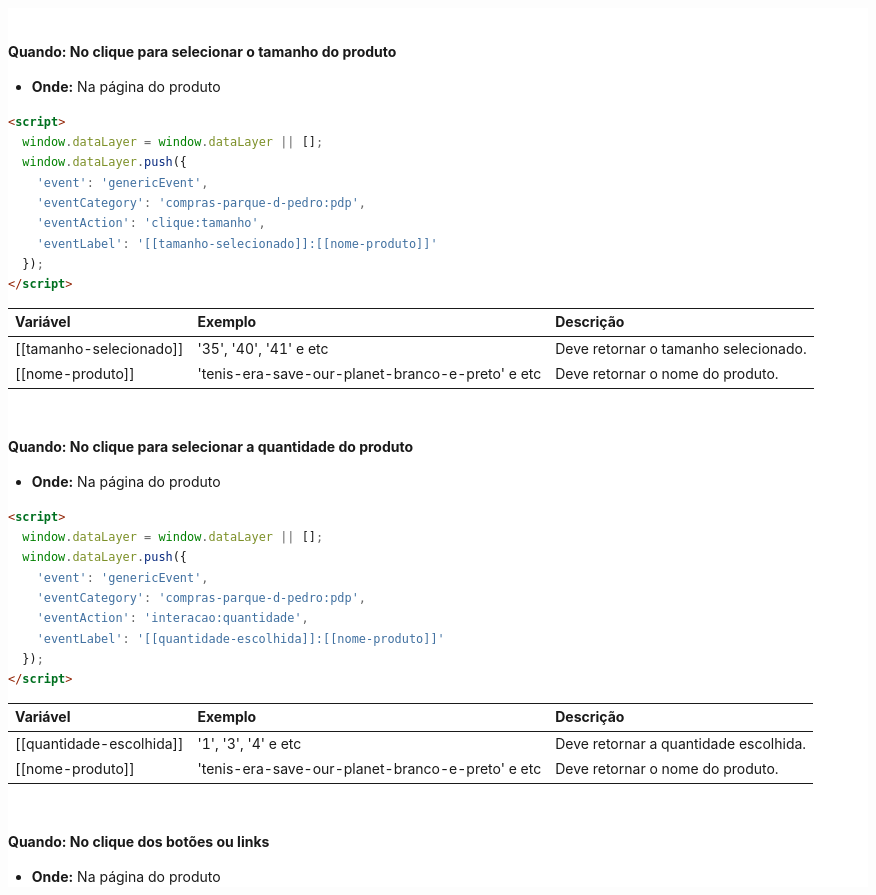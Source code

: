

<br />

**Quando: No clique para selecionar o tamanho do produto**<br />

- **Onde:** Na página do produto
    
```html
<script>
  window.dataLayer = window.dataLayer || [];
  window.dataLayer.push({
    'event': 'genericEvent',
    'eventCategory': 'compras-parque-d-pedro:pdp',
    'eventAction': 'clique:tamanho',
    'eventLabel': '[[tamanho-selecionado]]:[[nome-produto]]'
  });
</script>
```

| Variável        | Exemplo                               | Descrição                         |
| :-------------- | :------------------------------------ | :-------------------------------- |
| [[tamanho-selecionado]] | '35', '40', '41'  e etc | Deve retornar o tamanho selecionado. |
| [[nome-produto]] | 'tenis-era-save-our-planet-branco-e-preto' e etc | Deve retornar o nome do produto. |



<br />

**Quando: No clique para selecionar a quantidade do produto**<br />

- **Onde:** Na página do produto
    
```html
<script>
  window.dataLayer = window.dataLayer || [];
  window.dataLayer.push({
    'event': 'genericEvent',
    'eventCategory': 'compras-parque-d-pedro:pdp',
    'eventAction': 'interacao:quantidade',
    'eventLabel': '[[quantidade-escolhida]]:[[nome-produto]]'
  });
</script>
```

| Variável        | Exemplo                               | Descrição                         |
| :-------------- | :------------------------------------ | :-------------------------------- |
| [[quantidade-escolhida]] | '1', '3', '4' e etc | Deve retornar a quantidade escolhida. |
| [[nome-produto]] | 'tenis-era-save-our-planet-branco-e-preto' e etc | Deve retornar o nome do produto. |



<br />

**Quando: No clique dos botões ou links**<br />

- **Onde:** Na página do produto
    